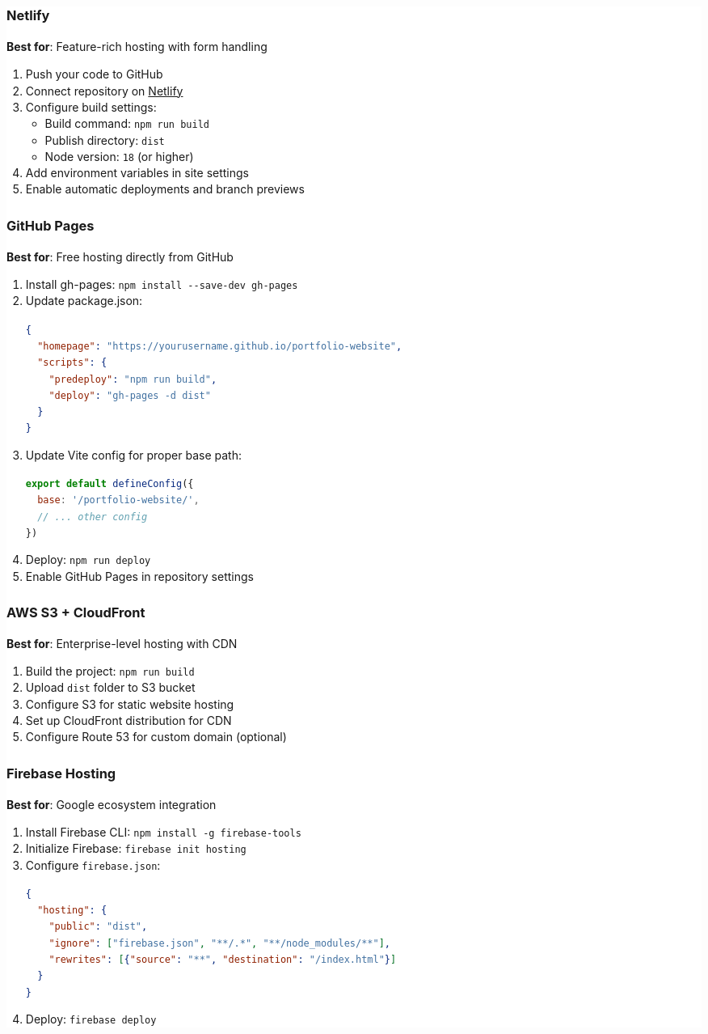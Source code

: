 ### Netlify
**Best for**: Feature-rich hosting with form handling
1. Push your code to GitHub
2. Connect repository on [Netlify](https://netlify.com)
3. Configure build settings:
   - Build command: `npm run build`
   - Publish directory: `dist`
   - Node version: `18` (or higher)
4. Add environment variables in site settings
5. Enable automatic deployments and branch previews

### GitHub Pages
**Best for**: Free hosting directly from GitHub
1. Install gh-pages: `npm install --save-dev gh-pages`
2. Update package.json:
   ```json
   {
     "homepage": "https://yourusername.github.io/portfolio-website",
     "scripts": {
       "predeploy": "npm run build",
       "deploy": "gh-pages -d dist"
     }
   }
   ```
3. Update Vite config for proper base path:
   ```js
   export default defineConfig({
     base: '/portfolio-website/',
     // ... other config
   })
   ```
4. Deploy: `npm run deploy`
5. Enable GitHub Pages in repository settings

### AWS S3 + CloudFront
**Best for**: Enterprise-level hosting with CDN
1. Build the project: `npm run build`
2. Upload `dist` folder to S3 bucket
3. Configure S3 for static website hosting
4. Set up CloudFront distribution for CDN
5. Configure Route 53 for custom domain (optional)

### Firebase Hosting
**Best for**: Google ecosystem integration
1. Install Firebase CLI: `npm install -g firebase-tools`
2. Initialize Firebase: `firebase init hosting`
3. Configure `firebase.json`:
   ```json
   {
     "hosting": {
       "public": "dist",
       "ignore": ["firebase.json", "**/.*", "**/node_modules/**"],
       "rewrites": [{"source": "**", "destination": "/index.html"}]
     }
   }
   ```
4. Deploy: `firebase deploy`
